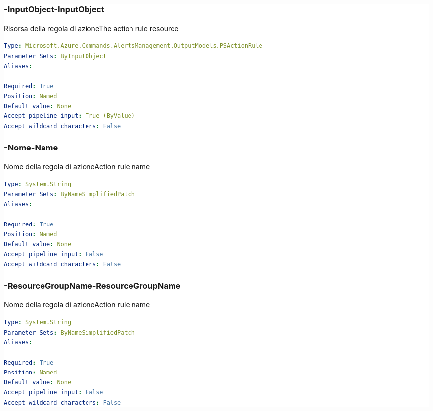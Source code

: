 ### <span data-ttu-id="974e5-116">-InputObject</span><span class="sxs-lookup"><span data-stu-id="974e5-116">-InputObject</span></span>
<span data-ttu-id="974e5-117">Risorsa della regola di azione</span><span class="sxs-lookup"><span data-stu-id="974e5-117">The action rule resource</span></span>

```yaml
Type: Microsoft.Azure.Commands.AlertsManagement.OutputModels.PSActionRule
Parameter Sets: ByInputObject
Aliases:

Required: True
Position: Named
Default value: None
Accept pipeline input: True (ByValue)
Accept wildcard characters: False
```

### <span data-ttu-id="974e5-118">-Nome</span><span class="sxs-lookup"><span data-stu-id="974e5-118">-Name</span></span>
<span data-ttu-id="974e5-119">Nome della regola di azione</span><span class="sxs-lookup"><span data-stu-id="974e5-119">Action rule name</span></span>

```yaml
Type: System.String
Parameter Sets: ByNameSimplifiedPatch
Aliases:

Required: True
Position: Named
Default value: None
Accept pipeline input: False
Accept wildcard characters: False
```

### <span data-ttu-id="974e5-120">-ResourceGroupName</span><span class="sxs-lookup"><span data-stu-id="974e5-120">-ResourceGroupName</span></span>
<span data-ttu-id="974e5-121">Nome della regola di azione</span><span class="sxs-lookup"><span data-stu-id="974e5-121">Action rule name</span></span>

```yaml
Type: System.String
Parameter Sets: ByNameSimplifiedPatch
Aliases:

Required: True
Position: Named
Default value: None
Accept pipeline input: False
Accept wildcard characters: False
```
